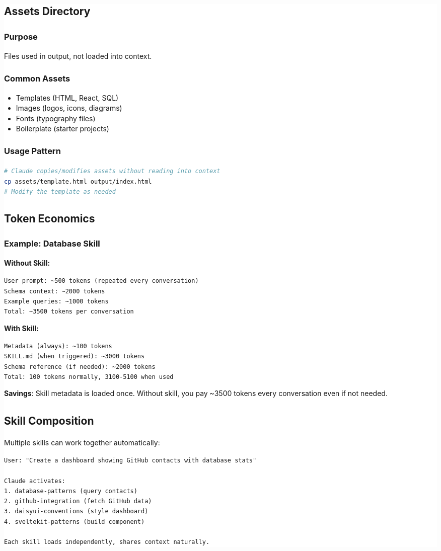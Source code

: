 ## Assets Directory

### Purpose

Files used in output, not loaded into context.

### Common Assets

- Templates (HTML, React, SQL)
- Images (logos, icons, diagrams)
- Fonts (typography files)
- Boilerplate (starter projects)

### Usage Pattern

```bash
# Claude copies/modifies assets without reading into context
cp assets/template.html output/index.html
# Modify the template as needed
```

## Token Economics

### Example: Database Skill

**Without Skill:**

```
User prompt: ~500 tokens (repeated every conversation)
Schema context: ~2000 tokens
Example queries: ~1000 tokens
Total: ~3500 tokens per conversation
```

**With Skill:**

```
Metadata (always): ~100 tokens
SKILL.md (when triggered): ~3000 tokens
Schema reference (if needed): ~2000 tokens
Total: 100 tokens normally, 3100-5100 when used
```

**Savings**: Skill metadata is loaded once. Without skill, you pay
~3500 tokens every conversation even if not needed.

## Skill Composition

Multiple skills can work together automatically:

```
User: "Create a dashboard showing GitHub contacts with database stats"

Claude activates:
1. database-patterns (query contacts)
2. github-integration (fetch GitHub data)
3. daisyui-conventions (style dashboard)
4. sveltekit-patterns (build component)

Each skill loads independently, shares context naturally.
```
